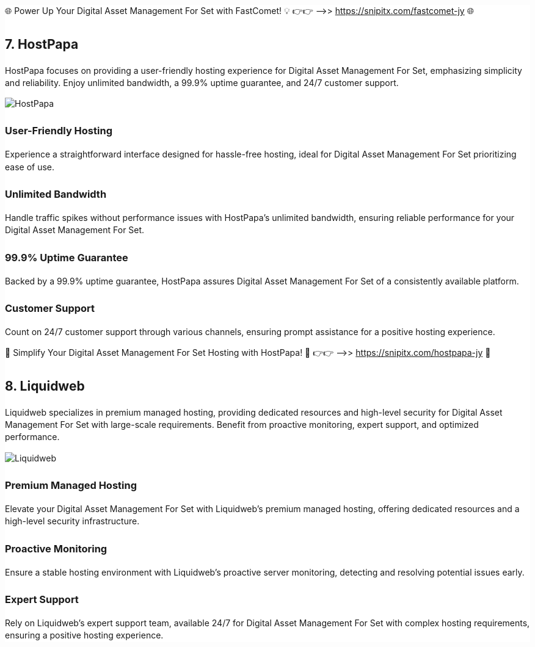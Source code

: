 🌐 Power Up Your Digital Asset Management For Set with FastComet! 💡
👉👉 -->> https://snipitx.com/fastcomet-jy 🌐

## 7. HostPapa

HostPapa focuses on providing a user-friendly hosting experience for Digital Asset Management For Set, emphasizing simplicity and reliability. Enjoy unlimited bandwidth, a 99.9% uptime guarantee, and 24/7 customer support.

![HostPapa](https://i.imgur.com/ouDTkvl.jpeg "HostPapa Hosting")

### User-Friendly Hosting
Experience a straightforward interface designed for hassle-free hosting, ideal for Digital Asset Management For Set prioritizing ease of use.

### Unlimited Bandwidth
Handle traffic spikes without performance issues with HostPapa’s unlimited bandwidth, ensuring reliable performance for your Digital Asset Management For Set.

### 99.9% Uptime Guarantee
Backed by a 99.9% uptime guarantee, HostPapa assures Digital Asset Management For Set of a consistently available platform.

### Customer Support
Count on 24/7 customer support through various channels, ensuring prompt assistance for a positive hosting experience.

🌈 Simplify Your Digital Asset Management For Set Hosting with HostPapa! 🚀
👉👉 -->> https://snipitx.com/hostpapa-jy 🚀

## 8. Liquidweb

Liquidweb specializes in premium managed hosting, providing dedicated resources and high-level security for Digital Asset Management For Set with large-scale requirements. Benefit from proactive monitoring, expert support, and optimized performance.

![Liquidweb](https://i.imgur.com/4IvT9SC.jpeg "Liquidweb Hosting")

### Premium Managed Hosting
Elevate your Digital Asset Management For Set with Liquidweb’s premium managed hosting, offering dedicated resources and a high-level security infrastructure.

### Proactive Monitoring
Ensure a stable hosting environment with Liquidweb’s proactive server monitoring, detecting and resolving potential issues early.

### Expert Support
Rely on Liquidweb’s expert support team, available 24/7 for Digital Asset Management For Set with complex hosting requirements, ensuring a positive hosting experience.
